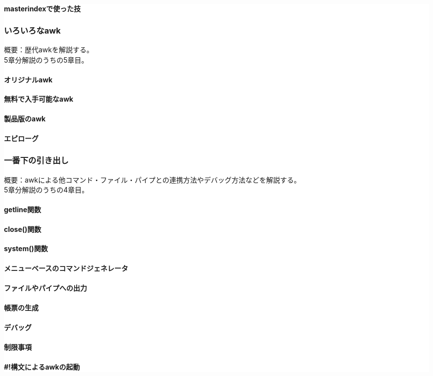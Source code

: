 <a name="sedawkOreillyBook912003"></a>
#### masterindexで使った技

<a name="sedawkOreillyBook900011"></a>
### いろいろなawk
概要：歴代awkを解説する。  
5章分解説のうちの5章目。  


<a name="sedawkOreillyBook911001"></a>
#### オリジナルawk

<a name="sedawkOreillyBook911002"></a>
#### 無料で入手可能なawk

<a name="sedawkOreillyBook911003"></a>
#### 製品版のawk

<a name="sedawkOreillyBook911004"></a>
#### エピローグ

<a name="sedawkOreillyBook900010"></a>
### 一番下の引き出し
概要：awkによる他コマンド・ファイル・パイプとの連携方法やデバッグ方法などを解説する。  
5章分解説のうちの4章目。  


<a name="sedawkOreillyBook901001"></a>
#### getline関数

<a name="sedawkOreillyBook901002"></a>
#### close()関数

<a name="sedawkOreillyBook901003"></a>
#### system()関数

<a name="sedawkOreillyBook901004"></a>
#### メニューベースのコマンドジェネレータ

<a name="sedawkOreillyBook901005"></a>
#### ファイルやパイプへの出力

<a name="sedawkOreillyBook901006"></a>
#### 帳票の生成

<a name="sedawkOreillyBook901007"></a>
#### デバッグ

<a name="sedawkOreillyBook901008"></a>
#### 制限事項

<a name="sedawkOreillyBook901009"></a>
#### #!構文によるawkの起動
